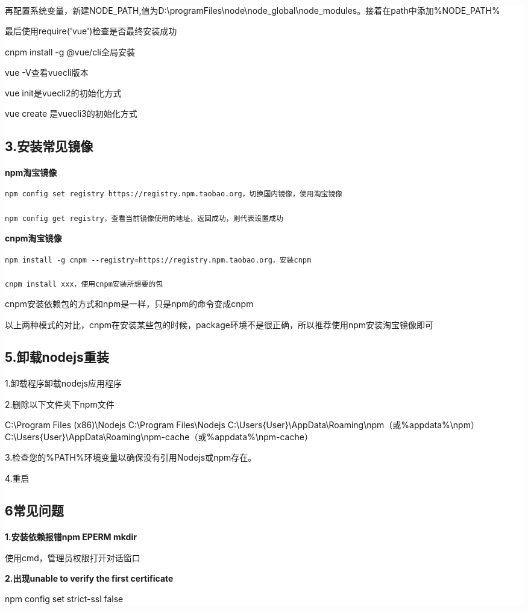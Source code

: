 再配置系统变量，新建NODE_PATH,值为D:\programFiles\node\node_global\node_modules。接着在path中添加%NODE_PATH%

最后使用require('vue')检查是否最终安装成功

cnpm install -g @vue/cli全局安装

vue -V查看vuecli版本

vue init是vuecli2的初始化方式

vue create 是vuecli3的初始化方式

## 3.安装常见镜像

**npm淘宝镜像**

```
npm config set registry https://registry.npm.taobao.org，切换国内镜像，使用淘宝镜像

npm config get registry，查看当前镜像使用的地址，返回成功，则代表设置成功
```

**cnpm淘宝镜像**

```
npm install -g cnpm --registry=https://registry.npm.taobao.org，安装cnpm

cnpm install xxx，使用cnpm安装所想要的包
```

cnpm安装依赖包的方式和npm是一样，只是npm的命令变成cnpm

以上两种模式的对比，cnpm在安装某些包的时候，package环境不是很正确，所以推荐使用npm安装淘宝镜像即可

## 5.卸载nodejs重装

1.卸载程序卸载nodejs应用程序

2.删除以下文件夹下npm文件

C:\Program Files (x86)\Nodejs
C:\Program Files\Nodejs
C:\Users\{User}\AppData\Roaming\npm（或%appdata%\npm）
C:\Users\{User}\AppData\Roaming\npm-cache（或%appdata%\npm-cache）

3.检查您的%PATH%环境变量以确保没有引用Nodejs或npm存在。

4.重启

## 6常见问题

**1.安装依赖报错npm EPERM mkdir**

使用cmd，管理员权限打开对话窗口

**2.出现unable to verify the first certificate**

npm config set strict-ssl false
